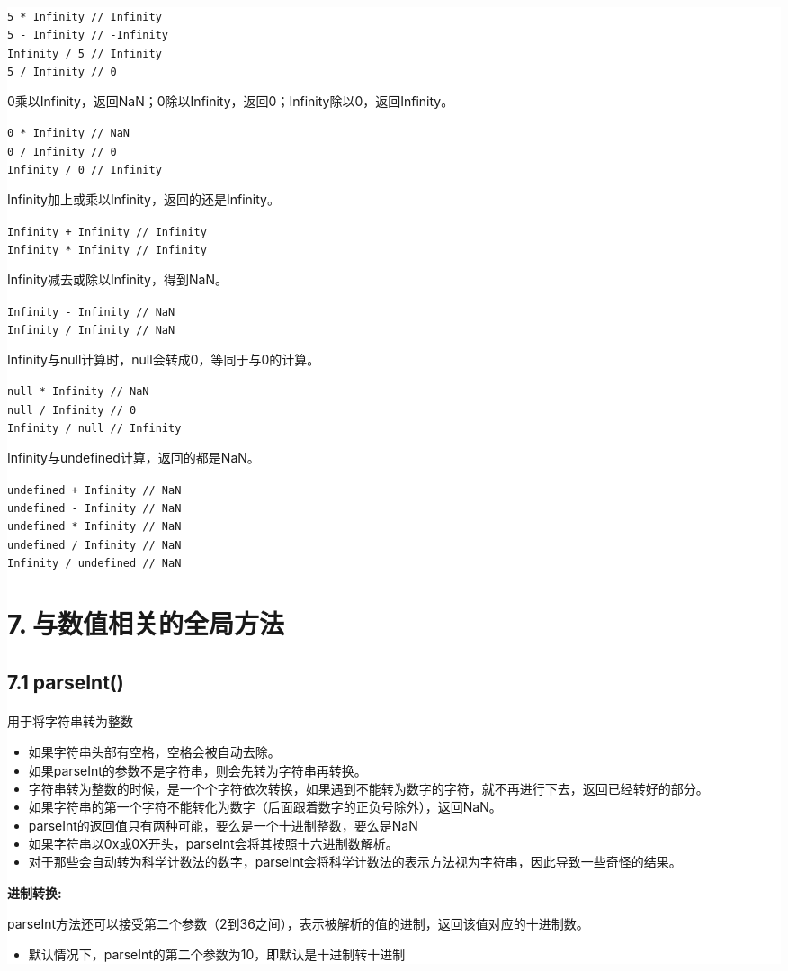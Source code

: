 	5 * Infinity // Infinity
	5 - Infinity // -Infinity
	Infinity / 5 // Infinity
	5 / Infinity // 0

0乘以Infinity，返回NaN；0除以Infinity，返回0；Infinity除以0，返回Infinity。

	0 * Infinity // NaN
	0 / Infinity // 0
	Infinity / 0 // Infinity

Infinity加上或乘以Infinity，返回的还是Infinity。

	Infinity + Infinity // Infinity
	Infinity * Infinity // Infinity

Infinity减去或除以Infinity，得到NaN。

	Infinity - Infinity // NaN
	Infinity / Infinity // NaN

Infinity与null计算时，null会转成0，等同于与0的计算。

	null * Infinity // NaN
	null / Infinity // 0
	Infinity / null // Infinity

Infinity与undefined计算，返回的都是NaN。

	undefined + Infinity // NaN
	undefined - Infinity // NaN
	undefined * Infinity // NaN
	undefined / Infinity // NaN
	Infinity / undefined // NaN


# 7. 与数值相关的全局方法

## 7.1 parseInt()

用于将字符串转为整数

- 如果字符串头部有空格，空格会被自动去除。
- 如果parseInt的参数不是字符串，则会先转为字符串再转换。
- 字符串转为整数的时候，是一个个字符依次转换，如果遇到不能转为数字的字符，就不再进行下去，返回已经转好的部分。
- 如果字符串的第一个字符不能转化为数字（后面跟着数字的正负号除外），返回NaN。
- parseInt的返回值只有两种可能，要么是一个十进制整数，要么是NaN
- 如果字符串以0x或0X开头，parseInt会将其按照十六进制数解析。
- 对于那些会自动转为科学计数法的数字，parseInt会将科学计数法的表示方法视为字符串，因此导致一些奇怪的结果。


**进制转换:**

parseInt方法还可以接受第二个参数（2到36之间），表示被解析的值的进制，返回该值对应的十进制数。

- 默认情况下，parseInt的第二个参数为10，即默认是十进制转十进制
